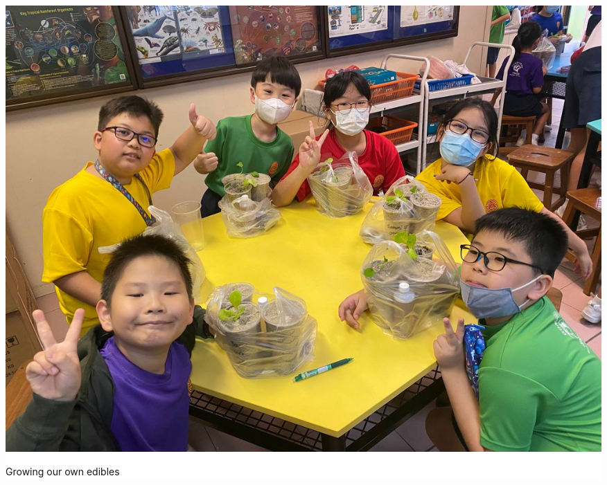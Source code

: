 <img style="width: 100%" height="auto" width="100%" alt="EnvSci4" src="/images/4%20-%20growing%20our%20own%20edibles.jpeg">
</div>
<p>Growing our own edibles</p>
<div class="isomer-image-wrapper">